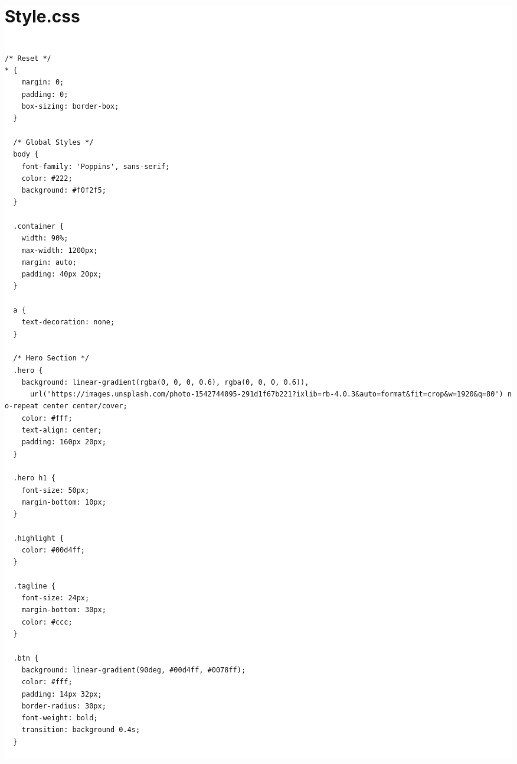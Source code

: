 # Style.css

```

/* Reset */
* {
    margin: 0;
    padding: 0;
    box-sizing: border-box;
  }
  
  /* Global Styles */
  body {
    font-family: 'Poppins', sans-serif;
    color: #222;
    background: #f0f2f5;
  }
  
  .container {
    width: 90%;
    max-width: 1200px;
    margin: auto;
    padding: 40px 20px;
  }
  
  a {
    text-decoration: none;
  }
  
  /* Hero Section */
  .hero {
    background: linear-gradient(rgba(0, 0, 0, 0.6), rgba(0, 0, 0, 0.6)),
      url('https://images.unsplash.com/photo-1542744095-291d1f67b221?ixlib=rb-4.0.3&auto=format&fit=crop&w=1920&q=80') no-repeat center center/cover;
    color: #fff;
    text-align: center;
    padding: 160px 20px;
  }
  
  .hero h1 {
    font-size: 50px;
    margin-bottom: 10px;
  }
  
  .highlight {
    color: #00d4ff;
  }
  
  .tagline {
    font-size: 24px;
    margin-bottom: 30px;
    color: #ccc;
  }
  
  .btn {
    background: linear-gradient(90deg, #00d4ff, #0078ff);
    color: #fff;
    padding: 14px 32px;
    border-radius: 30px;
    font-weight: bold;
    transition: background 0.4s;
  }
  
```